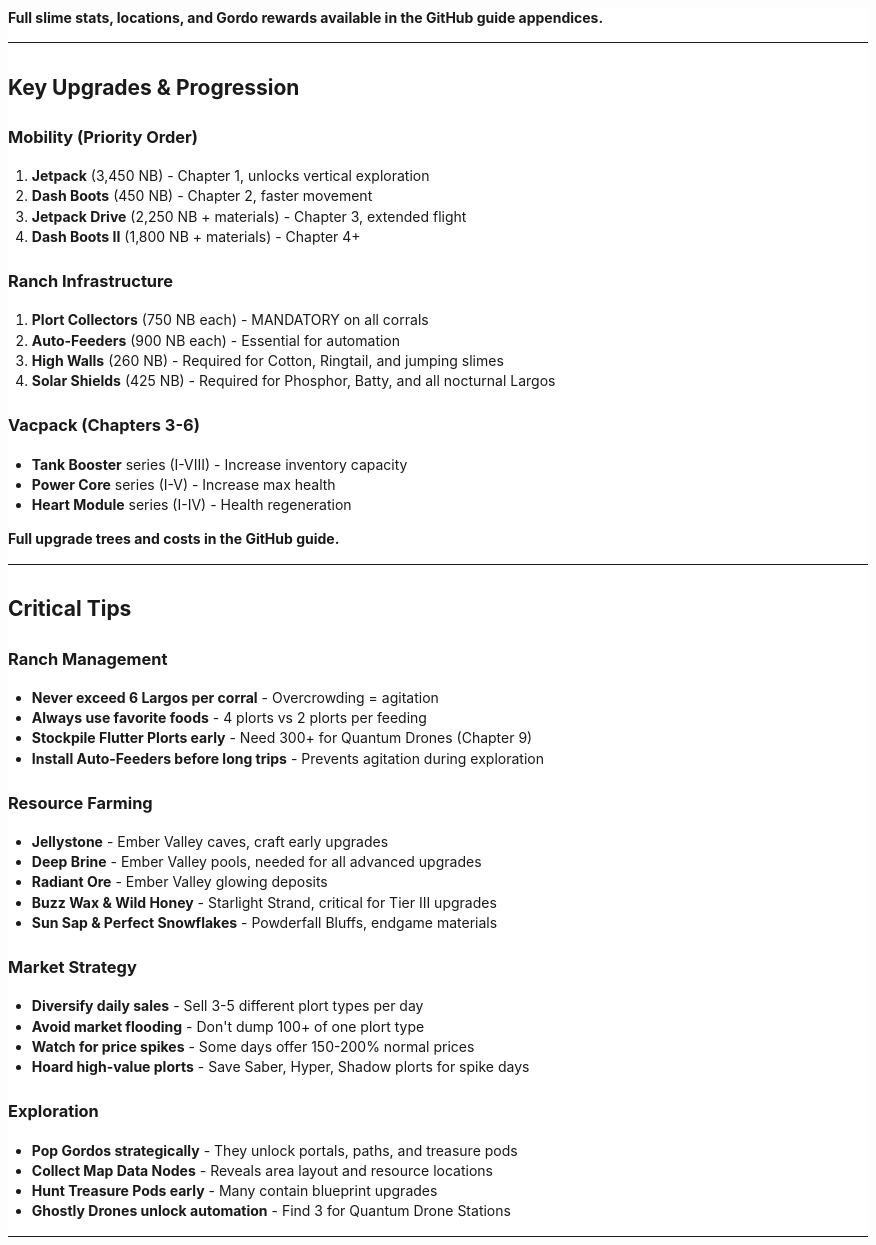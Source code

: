 **Full slime stats, locations, and Gordo rewards available in the GitHub guide appendices.**

---

## Key Upgrades & Progression

### Mobility (Priority Order)
1. **Jetpack** (3,450 NB) - Chapter 1, unlocks vertical exploration
2. **Dash Boots** (450 NB) - Chapter 2, faster movement
3. **Jetpack Drive** (2,250 NB + materials) - Chapter 3, extended flight
4. **Dash Boots II** (1,800 NB + materials) - Chapter 4+

### Ranch Infrastructure
1. **Plort Collectors** (750 NB each) - MANDATORY on all corrals
2. **Auto-Feeders** (900 NB each) - Essential for automation
3. **High Walls** (260 NB) - Required for Cotton, Ringtail, and jumping slimes
4. **Solar Shields** (425 NB) - Required for Phosphor, Batty, and all nocturnal Largos

### Vacpack (Chapters 3-6)
- **Tank Booster** series (I-VIII) - Increase inventory capacity
- **Power Core** series (I-V) - Increase max health
- **Heart Module** series (I-IV) - Health regeneration

**Full upgrade trees and costs in the GitHub guide.**

---

## Critical Tips

### Ranch Management
- **Never exceed 6 Largos per corral** - Overcrowding = agitation
- **Always use favorite foods** - 4 plorts vs 2 plorts per feeding
- **Stockpile Flutter Plorts early** - Need 300+ for Quantum Drones (Chapter 9)
- **Install Auto-Feeders before long trips** - Prevents agitation during exploration

### Resource Farming
- **Jellystone** - Ember Valley caves, craft early upgrades
- **Deep Brine** - Ember Valley pools, needed for all advanced upgrades
- **Radiant Ore** - Ember Valley glowing deposits
- **Buzz Wax & Wild Honey** - Starlight Strand, critical for Tier III upgrades
- **Sun Sap & Perfect Snowflakes** - Powderfall Bluffs, endgame materials

### Market Strategy
- **Diversify daily sales** - Sell 3-5 different plort types per day
- **Avoid market flooding** - Don't dump 100+ of one plort type
- **Watch for price spikes** - Some days offer 150-200% normal prices
- **Hoard high-value plorts** - Save Saber, Hyper, Shadow plorts for spike days

### Exploration
- **Pop Gordos strategically** - They unlock portals, paths, and treasure pods
- **Collect Map Data Nodes** - Reveals area layout and resource locations
- **Hunt Treasure Pods early** - Many contain blueprint upgrades
- **Ghostly Drones unlock automation** - Find 3 for Quantum Drone Stations

---